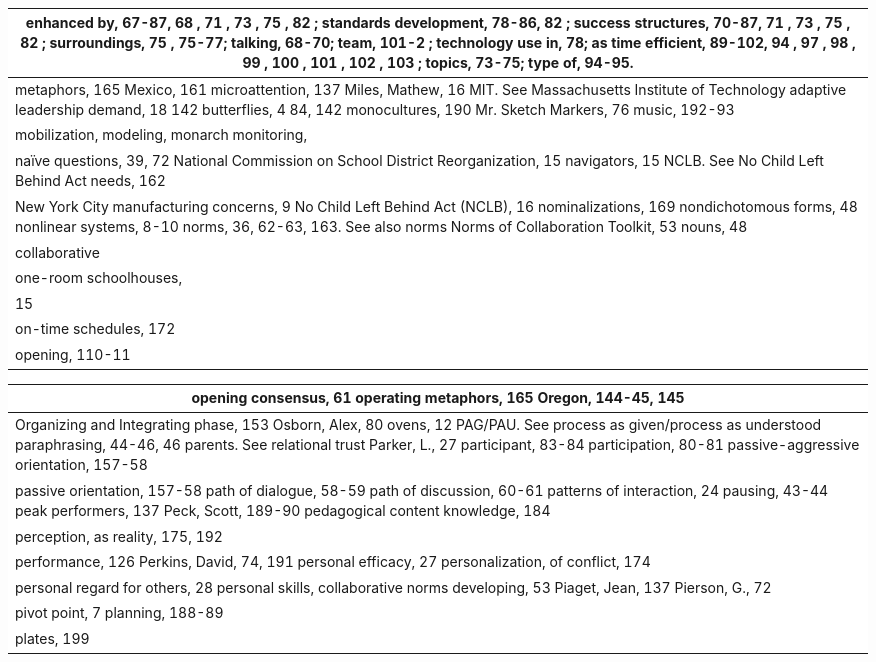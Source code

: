 | enhanced by, 67-87, 68 , 71 , 73 , 75 , 82 ; standards development, 78-86, 82 ; success structures, 70-87, 71 , 73 , 75 , 82 ; surroundings, 75 , 75-77; talking, 68-70; team, 101-2 ; technology use in, 78; as time efficient, 89-102, 94 , 97 , 98 , 99 , 100 , 101 , 102 , 103 ; topics, 73-75; type of, 94-95.   |
|-----------------------------------------------------------------------------------------------------------------------------------------------------------------------------------------------------------------------------------------------------------------------------------------------------------------------|
| metaphors, 165 Mexico, 161 microattention, 137 Miles, Mathew, 16 MIT. See Massachusetts Institute of Technology adaptive leadership demand, 18 142 butterflies, 4 84, 142 monocultures, 190 Mr. Sketch Markers, 76 music, 192-93                                                                                      |
| mobilization, modeling, monarch monitoring,                                                                                                                                                                                                                                                                           |
| naïve questions, 39, 72 National Commission on School District Reorganization, 15 navigators, 15 NCLB. See No Child Left Behind Act needs, 162                                                                                                                                                                        |
| New York City manufacturing concerns, 9 No Child Left Behind Act (NCLB), 16 nominalizations, 169 nondichotomous forms, 48 nonlinear systems, 8-10 norms, 36, 62-63, 163. See also norms Norms of Collaboration Toolkit, 53 nouns, 48                                                                                  |
| collaborative                                                                                                                                                                                                                                                                                                         |
| one-room schoolhouses,                                                                                                                                                                                                                                                                                                |
| 15                                                                                                                                                                                                                                                                                                                    |
| on-time schedules, 172                                                                                                                                                                                                                                                                                                |
| opening, 110-11                                                                                                                                                                                                                                                                                                       |

| opening consensus, 61 operating metaphors, 165 Oregon, 144-45, 145                                                                                                                                                                                                       |
|--------------------------------------------------------------------------------------------------------------------------------------------------------------------------------------------------------------------------------------------------------------------------|
| Organizing and Integrating phase, 153 Osborn, Alex, 80 ovens, 12 PAG/PAU. See process as given/process as understood paraphrasing, 44-46, 46 parents. See relational trust Parker, L., 27 participant, 83-84 participation, 80-81 passive-aggressive orientation, 157-58 |
| passive orientation, 157-58 path of dialogue, 58-59 path of discussion, 60-61 patterns of interaction, 24 pausing, 43-44 peak performers, 137 Peck, Scott, 189-90 pedagogical content knowledge, 184                                                                     |
| perception, as reality, 175, 192                                                                                                                                                                                                                                         |
| performance, 126 Perkins, David, 74, 191 personal efficacy, 27 personalization, of conflict, 174                                                                                                                                                                         |
| personal regard for others, 28 personal skills, collaborative norms developing, 53 Piaget, Jean, 137 Pierson, G., 72                                                                                                                                                     |
| pivot point, 7 planning, 188-89                                                                                                                                                                                                                                          |
| plates, 199                                                                                                                                                                                                                                                              |
